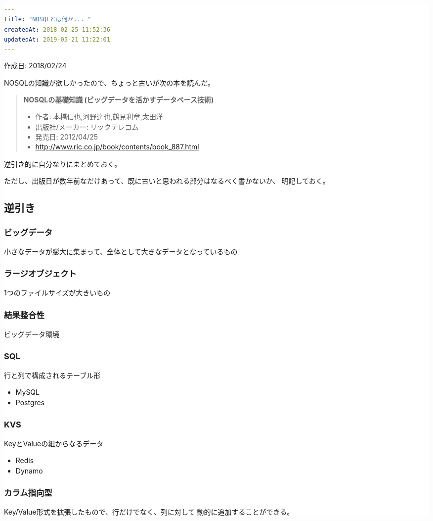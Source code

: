 ```yaml
---
title: "NOSQLとは何か... "
createdAt: 2018-02-25 11:52:36
updatedAt: 2019-05-21 11:22:01
---
```


<p id="created_at">作成日: <time dateTime="2018-02-24T23:00">2018/02/24</time></p>

NOSQLの知識が欲しかったので、ちょっと古いが次の本を読んだ。

> **NOSQLの基礎知識 (ビッグデータを活かすデータベース技術)**
>
>- 作者: 本橋信也,河野達也,鶴見利章,太田洋
>- 出版社/メーカー: リックテレコム
>- 発売日: 2012/04/25
>- <http://www.ric.co.jp/book/contents/book_887.html>

逆引き的に自分なりにまとめておく。

ただし、出版日が数年前なだけあって、既に古いと思われる部分はなるべく書かないか、
明記しておく。

## 逆引き

### ビッグデータ

小さなデータが膨大に集まって、全体として大きなデータとなっているもの

### ラージオブジェクト

1つのファイルサイズが大きいもの

### 結果整合性

ビッグデータ環境

### SQL

行と列で構成されるテーブル形

- MySQL
- Postgres

### KVS

KeyとValueの組からなるデータ

- Redis
- Dynamo

### カラム指向型

Key/Value形式を拡張したもので、行だけでなく、列に対して
動的に追加することができる。
